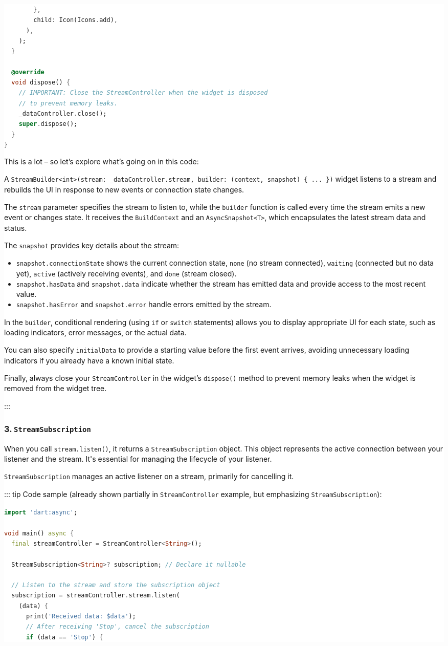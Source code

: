 ```dart :collapsed-lines
        },
        child: Icon(Icons.add),
      ),
    );
  }

  @override
  void dispose() {
    // IMPORTANT: Close the StreamController when the widget is disposed
    // to prevent memory leaks.
    _dataController.close();
    super.dispose();
  }
}
```

This is a lot – so let’s explore what’s going on in this code:

A `StreamBuilder<int>(stream: _dataController.stream, builder: (context, snapshot) { ... })` widget listens to a stream and rebuilds the UI in response to new events or connection state changes.

The `stream` parameter specifies the stream to listen to, while the `builder` function is called every time the stream emits a new event or changes state. It receives the `BuildContext` and an `AsyncSnapshot<T>`, which encapsulates the latest stream data and status.

The `snapshot` provides key details about the stream:

- `snapshot.connectionState` shows the current connection state, `none` (no stream connected), `waiting` (connected but no data yet), `active` (actively receiving events), and `done` (stream closed).
- `snapshot.hasData` and `snapshot.data` indicate whether the stream has emitted data and provide access to the most recent value.
- `snapshot.hasError` and `snapshot.error` handle errors emitted by the stream.

In the `builder`, conditional rendering (using `if` or `switch` statements) allows you to display appropriate UI for each state, such as loading indicators, error messages, or the actual data.

You can also specify `initialData` to provide a starting value before the first event arrives, avoiding unnecessary loading indicators if you already have a known initial state.

Finally, always close your `StreamController` in the widget’s `dispose()` method to prevent memory leaks when the widget is removed from the widget tree.

:::

### 3. `StreamSubscription`

When you call `stream.listen()`, it returns a `StreamSubscription` object. This object represents the active connection between your listener and the stream. It's essential for managing the lifecycle of your listener.

`StreamSubscription` manages an active listener on a stream, primarily for cancelling it.

::: tip Code sample (already shown partially in `StreamController` example, but emphasizing `StreamSubscription`):

```dart :collapsed-lines
import 'dart:async';

void main() async {
  final streamController = StreamController<String>();

  StreamSubscription<String>? subscription; // Declare it nullable

  // Listen to the stream and store the subscription object
  subscription = streamController.stream.listen(
    (data) {
      print('Received data: $data');
      // After receiving 'Stop', cancel the subscription
      if (data == 'Stop') {
```